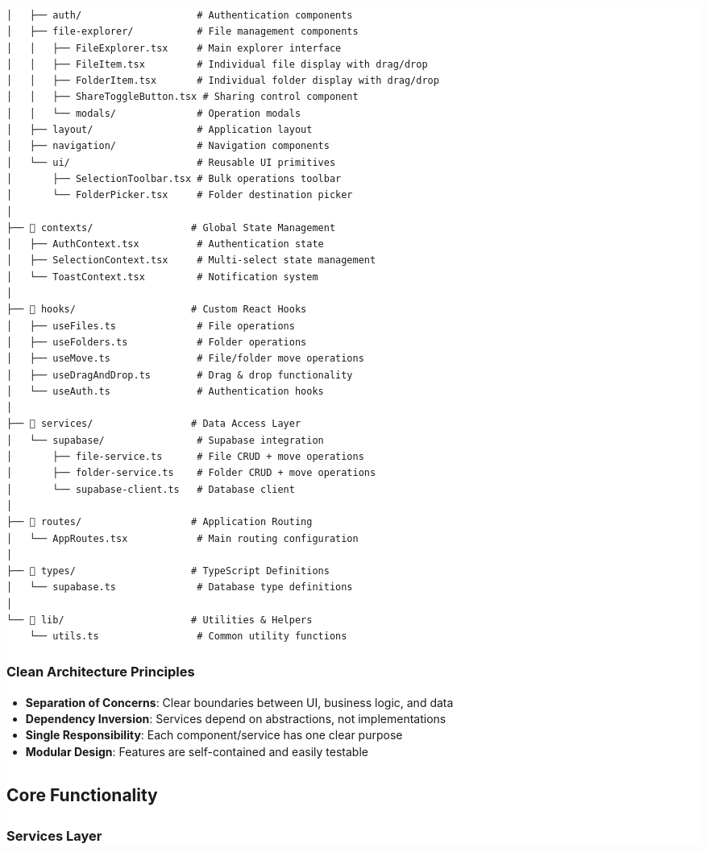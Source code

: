 ```
│   ├── auth/                    # Authentication components
│   ├── file-explorer/           # File management components
│   │   ├── FileExplorer.tsx     # Main explorer interface
│   │   ├── FileItem.tsx         # Individual file display with drag/drop
│   │   ├── FolderItem.tsx       # Individual folder display with drag/drop
│   │   ├── ShareToggleButton.tsx # Sharing control component
│   │   └── modals/              # Operation modals
│   ├── layout/                  # Application layout
│   ├── navigation/              # Navigation components
│   └── ui/                      # Reusable UI primitives
│       ├── SelectionToolbar.tsx # Bulk operations toolbar
│       └── FolderPicker.tsx     # Folder destination picker
│
├── 📁 contexts/                 # Global State Management
│   ├── AuthContext.tsx          # Authentication state
│   ├── SelectionContext.tsx     # Multi-select state management
│   └── ToastContext.tsx         # Notification system
│
├── 📁 hooks/                    # Custom React Hooks
│   ├── useFiles.ts              # File operations
│   ├── useFolders.ts            # Folder operations
│   ├── useMove.ts               # File/folder move operations
│   ├── useDragAndDrop.ts        # Drag & drop functionality
│   └── useAuth.ts               # Authentication hooks
│
├── 📁 services/                 # Data Access Layer
│   └── supabase/                # Supabase integration
│       ├── file-service.ts      # File CRUD + move operations
│       ├── folder-service.ts    # Folder CRUD + move operations
│       └── supabase-client.ts   # Database client
│
├── 📁 routes/                   # Application Routing
│   └── AppRoutes.tsx            # Main routing configuration
│
├── 📁 types/                    # TypeScript Definitions
│   └── supabase.ts              # Database type definitions
│
└── 📁 lib/                      # Utilities & Helpers
    └── utils.ts                 # Common utility functions
```

### Clean Architecture Principles
- **Separation of Concerns**: Clear boundaries between UI, business logic, and data
- **Dependency Inversion**: Services depend on abstractions, not implementations
- **Single Responsibility**: Each component/service has one clear purpose
- **Modular Design**: Features are self-contained and easily testable

## Core Functionality

### Services Layer
